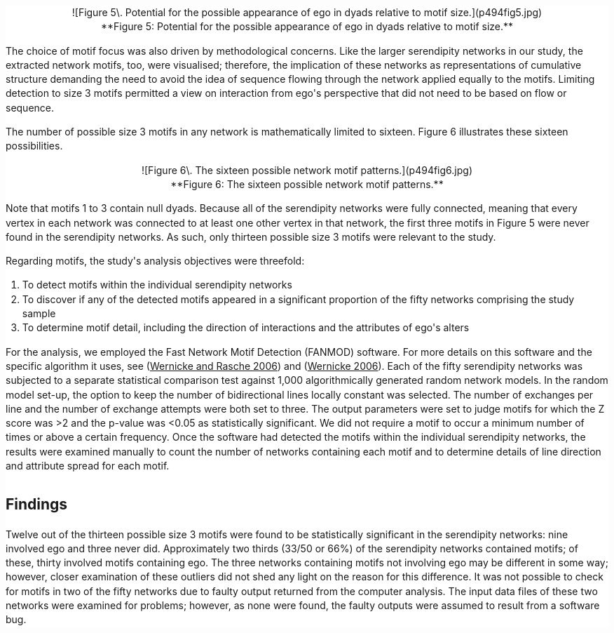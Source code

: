 <div align="center">![Figure 5\. Potential for the possible appearance of ego in dyads relative to motif size.](p494fig5.jpg)</div>

<div align="center">  
**Figure 5: Potential for the possible appearance of ego in dyads relative to motif size.**</div>

The choice of motif focus was also driven by methodological concerns. Like the larger serendipity networks in our study, the extracted network motifs, too, were visualised; therefore, the implication of these networks as representations of cumulative structure demanding the need to avoid the idea of sequence flowing through the network applied equally to the motifs. Limiting detection to size 3 motifs permitted a view on interaction from ego's perspective that did not need to be based on flow or sequence.

The number of possible size 3 motifs in any network is mathematically limited to sixteen. Figure 6 illustrates these sixteen possibilities.

<div align="center">![Figure 6\. The sixteen possible network motif patterns.](p494fig6.jpg)</div>

<div align="center">  
**Figure 6: The sixteen possible network motif patterns.**</div>

Note that motifs 1 to 3 contain null dyads. Because all of the serendipity networks were fully connected, meaning that every vertex in each network was connected to at least one other vertex in that network, the first three motifs in Figure 5 were never found in the serendipity networks. As such, only thirteen possible size 3 motifs were relevant to the study.

Regarding motifs, the study's analysis objectives were threefold:

1.  To detect motifs within the individual serendipity networks
2.  To discover if any of the detected motifs appeared in a significant proportion of the fifty networks comprising the study sample
3.  To determine motif detail, including the direction of interactions and the attributes of ego's alters

For the analysis, we employed the Fast Network Motif Detection (FANMOD) software. For more details on this software and the specific algorithm it uses, see ([Wernicke and Rasche 2006](#war06)) and ([Wernicke 2006](#wer06)). Each of the fifty serendipity networks was subjected to a separate statistical comparison test against 1,000 algorithmically generated random network models. In the random model set-up, the option to keep the number of bidirectional lines locally constant was selected. The number of exchanges per line and the number of exchange attempts were both set to three. The output parameters were set to judge motifs for which the Z score was >2 and the p-value was <0.05 as statistically significant. We did not require a motif to occur a minimum number of times or above a certain frequency. Once the software had detected the motifs within the individual serendipity networks, the results were examined manually to count the number of networks containing each motif and to determine details of line direction and attribute spread for each motif.

## Findings

Twelve out of the thirteen possible size 3 motifs were found to be statistically significant in the serendipity networks: nine involved ego and three never did. Approximately two thirds (33/50 or 66%) of the serendipity networks contained motifs; of these, thirty involved motifs containing ego. The three networks containing motifs not involving ego may be different in some way; however, closer examination of these outliers did not shed any light on the reason for this difference. It was not possible to check for motifs in two of the fifty networks due to faulty output returned from the computer analysis. The input data files of these two networks were examined for problems; however, as none were found, the faulty outputs were assumed to result from a software bug.
